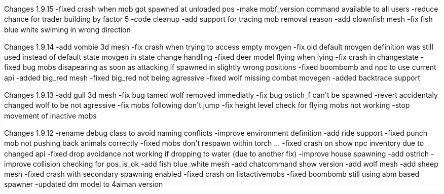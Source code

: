 Changes 1.9.15
-fixed crash when mob got spawned at unloaded pos
-make mobf_version command available to all users
-reduce chance for trader building by factor 5
-code cleanup
-add support for tracing mob removal reason
-add clownfish mesh
-fix fish blue white swiming in wrong direction

Changes 1.9.14
-add vombie 3d mesh
-fix crash when trying to access empty movgen
-fix old default movgen definition was still used instead of default state
 movgen in state change handling
-fixed deer model flying when lying
-fix crash in changestate
-fixed bug mobs disapearing as soon as attacking if spawned in slightly wrong
 positions
-fixed boombomb and npc to use current api
-added big_red mesh
-fixed big_red not being agressive
-fixed wolf missing combat movegen
-added backtrace support

Changes 1.9.13
-add gull 3d mesh
-fix bug tamed wolf removed immediatly
-fix bug ostich_f can't be spawned
-revert accidentaly changed wolf to be not agressive
-fix mobs following don't jump
-fix height level check for flying mobs not working
-stop movement of inactive mobs

Changes 1.9.12
-rename debug class to avoid naming conflicts
-improve environment definition
-add ride support
-fixed punch mob not pushing back animals correctly
-fixed mobs don't respawn within torch ...
-fixed crash on show npc inventory due to changed api
-fixed drop avoidance not working if dropping to water (due to another fix)
-improve house spawning
-add ostrich
-improve collision checking for pos_is_ok
-add fish blue_white mesh
-add chatcommand show version
-add wolf mesh
-add sheep mesh
-fixed crash with secondary spawning enabled
-fixed crash on listactivemobs
-fixed boombomb still using abm based spawner
-updated dm model to 4aiman version
